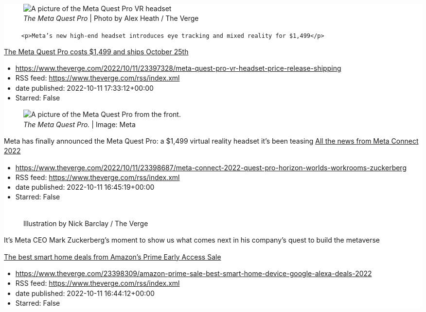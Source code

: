 <figure>
      <img alt="A picture of the Meta Quest Pro VR headset" src="https://cdn.vox-cdn.com/thumbor/ijnqQXYCg99b_sYJg761dRH5DbY=/0x0:2040x1360/1310x873/cdn.vox-cdn.com/uploads/chorus_image/image/71481750/226334_Oculus_MetaQuest_Pro_AHeath_0003.0.jpg" />
        <figcaption><em>The Meta Quest Pro</em> | Photo by Alex Heath / The Verge</figcaption>
    </figure>


  		 <p>Meta’s new high-end headset introduces eye tracking and mixed reality for $1,499</p>
  <p>
    <a href="https://www.theve

# The Meta Quest Pro costs $1,499 and ships October 25th
 - https://www.theverge.com/2022/10/11/23397328/meta-quest-pro-vr-headset-price-release-shipping
 - RSS feed: https://www.theverge.com/rss/index.xml
 - date published: 2022-10-11 17:33:12+00:00
 - Starred: False

<figure>
      <img alt="A picture of the Meta Quest Pro from the front." src="https://cdn.vox-cdn.com/thumbor/YJlbWRM_uBUJGkVqa-4k7NhK3rA=/320x0:3776x2304/1310x873/cdn.vox-cdn.com/uploads/chorus_image/image/71481748/Meta_Quest_Pro_Hero_1.0.jpg" />
        <figcaption><em>The Meta Quest Pro.</em> | Image: Meta</figcaption>
    </figure>

  <p id="d0SUJ8">Meta has finally announced the Meta Quest Pro: a $1,499 virtual reality headset it’s been teasing <a href="https://www.theverge.com/2021/10/28/

# All the news from Meta Connect 2022
 - https://www.theverge.com/2022/10/11/23398687/meta-connect-2022-quest-pro-horizon-worlds-workrooms-zuckerberg
 - RSS feed: https://www.theverge.com/rss/index.xml
 - date published: 2022-10-11 16:45:19+00:00
 - Starred: False

<figure>
      <img alt="" src="https://cdn.vox-cdn.com/thumbor/X-J4o7OALUqrvdJkqUROE53MmEI=/0x0:2040x1360/1310x873/cdn.vox-cdn.com/uploads/chorus_image/image/71481524/STK043_VRG_Illo_N_Barclay_2_Meta.0.jpg" />
        <figcaption>Illustration by Nick Barclay / The Verge</figcaption>
    </figure>

  <p>It’s Meta CEO Mark Zuckerberg’s moment to show us what comes next in his company’s quest to build the metaverse</p>
  <p>
    <a href="https://www.theverge.com/2022/10/11/23398687/meta-connect-20

# The best smart home deals from Amazon’s Prime Early Access Sale
 - https://www.theverge.com/23398309/amazon-prime-sale-best-smart-home-device-google-alexa-deals-2022
 - RSS feed: https://www.theverge.com/rss/index.xml
 - date published: 2022-10-11 16:44:12+00:00
 - Starred: False
